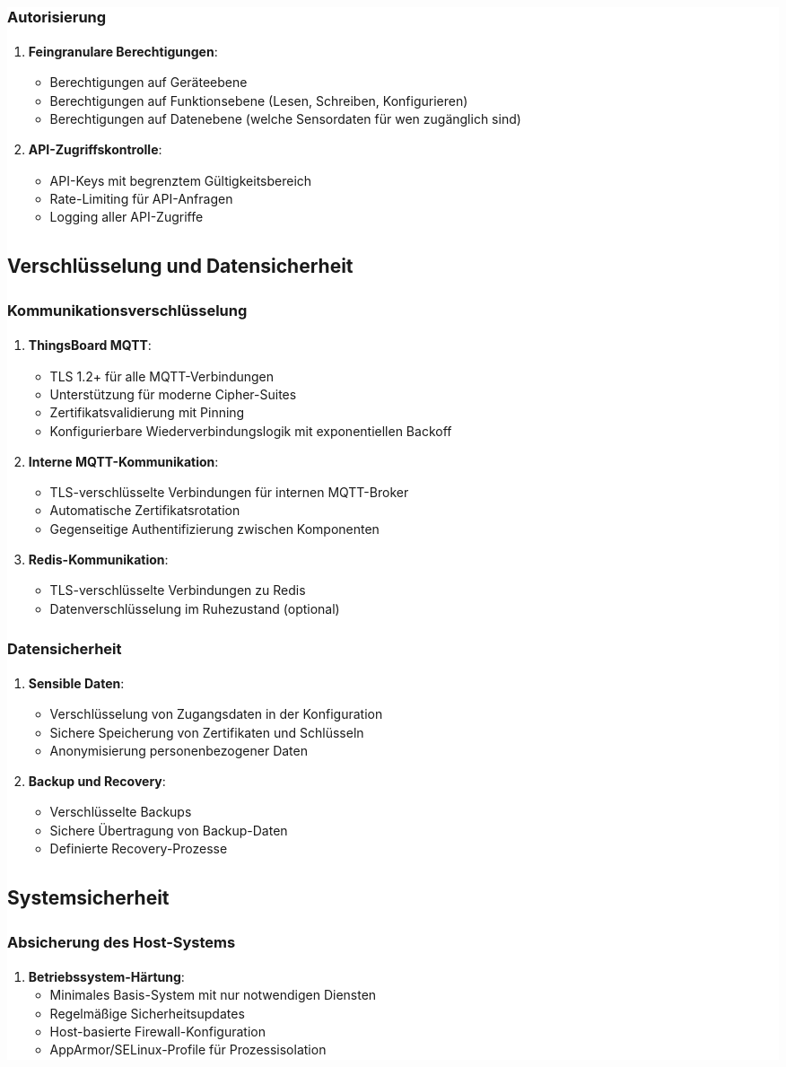 ### Autorisierung

1. **Feingranulare Berechtigungen**:
   - Berechtigungen auf Geräteebene
   - Berechtigungen auf Funktionsebene (Lesen, Schreiben, Konfigurieren)
   - Berechtigungen auf Datenebene (welche Sensordaten für wen zugänglich sind)

2. **API-Zugriffskontrolle**:
   - API-Keys mit begrenztem Gültigkeitsbereich
   - Rate-Limiting für API-Anfragen
   - Logging aller API-Zugriffe

## Verschlüsselung und Datensicherheit

### Kommunikationsverschlüsselung

1. **ThingsBoard MQTT**:
   - TLS 1.2+ für alle MQTT-Verbindungen
   - Unterstützung für moderne Cipher-Suites
   - Zertifikatsvalidierung mit Pinning
   - Konfigurierbare Wiederverbindungslogik mit exponentiellen Backoff

2. **Interne MQTT-Kommunikation**:
   - TLS-verschlüsselte Verbindungen für internen MQTT-Broker
   - Automatische Zertifikatsrotation
   - Gegenseitige Authentifizierung zwischen Komponenten

3. **Redis-Kommunikation**:
   - TLS-verschlüsselte Verbindungen zu Redis
   - Datenverschlüsselung im Ruhezustand (optional)

### Datensicherheit

1. **Sensible Daten**:
   - Verschlüsselung von Zugangsdaten in der Konfiguration
   - Sichere Speicherung von Zertifikaten und Schlüsseln
   - Anonymisierung personenbezogener Daten

2. **Backup und Recovery**:
   - Verschlüsselte Backups
   - Sichere Übertragung von Backup-Daten
   - Definierte Recovery-Prozesse

## Systemsicherheit

### Absicherung des Host-Systems

1. **Betriebssystem-Härtung**:
   - Minimales Basis-System mit nur notwendigen Diensten
   - Regelmäßige Sicherheitsupdates
   - Host-basierte Firewall-Konfiguration
   - AppArmor/SELinux-Profile für Prozessisolation
